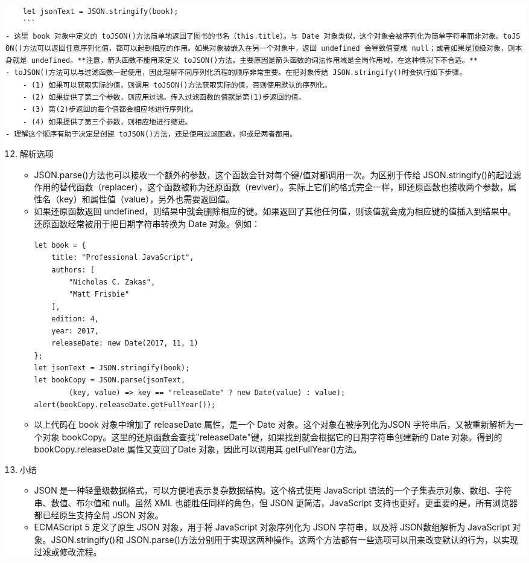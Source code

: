         let jsonText = JSON.stringify(book);
        ```
    - 这里 book 对象中定义的 toJSON()方法简单地返回了图书的书名（this.title）。与 Date 对象类似，这个对象会被序列化为简单字符串而非对象。toJSON()方法可以返回任意序列化值，都可以起到相应的作用。如果对象被嵌入在另一个对象中，返回 undefined 会导致值变成 null；或者如果是顶级对象，则本身就是 undefined。**注意，箭头函数不能用来定义 toJSON()方法。主要原因是箭头函数的词法作用域是全局作用域，在这种情况下不合适。**
    - toJSON()方法可以与过滤函数一起使用，因此理解不同序列化流程的顺序非常重要。在把对象传给 JSON.stringify()时会执行如下步骤。
        - (1) 如果可以获取实际的值，则调用 toJSON()方法获取实际的值，否则使用默认的序列化。
        - (2) 如果提供了第二个参数，则应用过滤。传入过滤函数的值就是第(1)步返回的值。
        - (3) 第(2)步返回的每个值都会相应地进行序列化。
        - (4) 如果提供了第三个参数，则相应地进行缩进。
    - 理解这个顺序有助于决定是创建 toJSON()方法，还是使用过滤函数，抑或是两者都用。

12. 解析选项
    - JSON.parse()方法也可以接收一个额外的参数，这个函数会针对每个键/值对都调用一次。为区别于传给 JSON.stringify()的起过滤作用的替代函数（replacer），这个函数被称为还原函数（reviver）。实际上它们的格式完全一样，即还原函数也接收两个参数，属性名（key）和属性值（value），另外也需要返回值。
    - 如果还原函数返回 undefined，则结果中就会删除相应的键。如果返回了其他任何值，则该值就会成为相应键的值插入到结果中。还原函数经常被用于把日期字符串转换为 Date 对象。例如：
        ```
        let book = { 
            title: "Professional JavaScript", 
            authors: [ 
                "Nicholas C. Zakas", 
                "Matt Frisbie" 
            ], 
            edition: 4, 
            year: 2017, 
            releaseDate: new Date(2017, 11, 1) 
        }; 
        let jsonText = JSON.stringify(book); 
        let bookCopy = JSON.parse(jsonText, 
                (key, value) => key == "releaseDate" ? new Date(value) : value); 
        alert(bookCopy.releaseDate.getFullYear());
        ```
    - 以上代码在 book 对象中增加了 releaseDate 属性，是一个 Date 对象。这个对象在被序列化为JSON 字符串后，又被重新解析为一个对象 bookCopy。这里的还原函数会查找"releaseDate"键，如果找到就会根据它的日期字符串创建新的 Date 对象。得到的 bookCopy.releaseDate 属性又变回了Date 对象，因此可以调用其 getFullYear()方法。

13. 小结
    - JSON 是一种轻量级数据格式，可以方便地表示复杂数据结构。这个格式使用 JavaScript 语法的一个子集表示对象、数组、字符串、数值、布尔值和 null。虽然 XML 也能胜任同样的角色，但 JSON 更简洁，JavaScript 支持也更好。更重要的是，所有浏览器都已经原生支持全局 JSON 对象。
    - ECMAScript 5 定义了原生 JSON 对象，用于将 JavaScript 对象序列化为 JSON 字符串，以及将 JSON数组解析为 JavaScript 对象。JSON.stringify()和 JSON.parse()方法分别用于实现这两种操作。这两个方法都有一些选项可以用来改变默认的行为，以实现过滤或修改流程。
